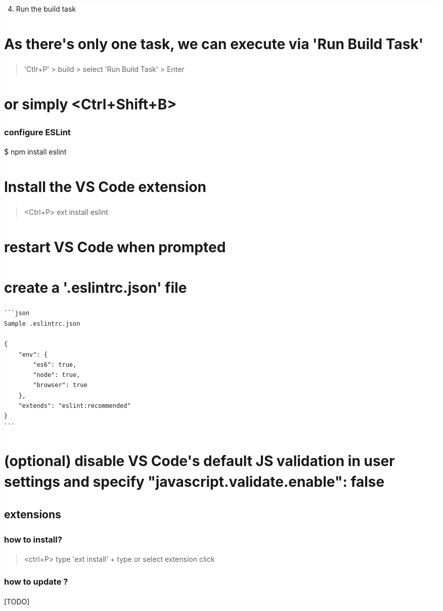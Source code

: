   ```json
  ```
4. Run the build task
  # As there's only one task, we can execute via 'Run Build Task'
  > 'Ctlr+P' > build > select 'Run Build Task' > Enter
  # or simply <Ctrl+Shift+B> 


### configure ESLint

  $ npm install eslint
  # Install the VS Code extension
  > <Ctrl+P> ext install eslint
  # restart VS Code when prompted
  # create a '.eslintrc.json' file
    ```json
    Sample .eslintrc.json

    {
        "env": {
            "es6": true,
            "node": true,
            "browser": true
        },
        "extends": "eslint:recommended"
    }
    ```
  # (optional) disable VS Code's default JS validation in user settings and specify "javascript.validate.enable": false

extensions
----------
### how to install?
  > <ctrl+P> 
  > type 'ext install' + <enter>
  > type <extension-name> or <arrows>
  > select extension
  > <enter>
  > click <restart>

### how to update ?
[TODO]
